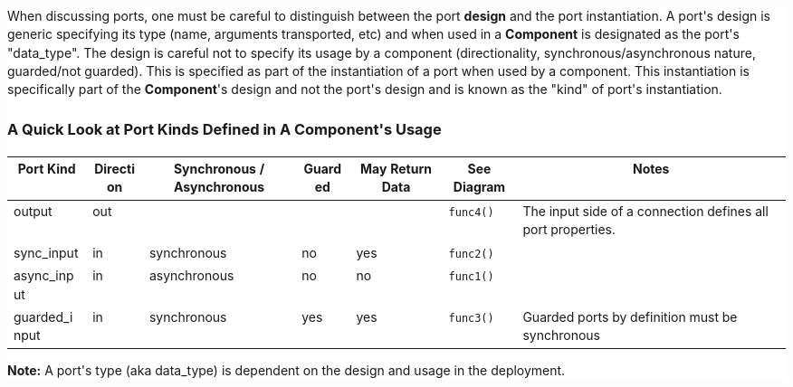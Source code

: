 When discussing ports, one must be careful to distinguish between the port **design** and the port instantiation.  A
port's design is generic specifying its type (name, arguments transported, etc) and when used in a **Component** is
designated as the port's "data_type". The design is careful not to specify its usage by a component (directionality,
synchronous/asynchronous nature, guarded/not guarded). This is specified as part of the instantiation of a port when
used by a component. This instantiation is specifically part of the **Component**'s design and not the port's
design and is known as the "kind" of port's instantiation.

### A Quick Look at Port Kinds Defined in A Component's Usage

| Port Kind | Direction | Synchronous / Asynchronous | Guarded | May Return Data | See Diagram | Notes |
|---|---|---|---|---|---|---|
| output | out | | | | `func4()` | The input side of a connection defines all port properties.|
| sync_input | in | synchronous | no | yes | `func2()` | |
| async_input | in | asynchronous | no | no | `func1()` | |
| guarded_input | in | synchronous | yes | yes | `func3()` | Guarded ports by definition must be synchronous |

**Note:** A port's type (aka data_type) is dependent on the design and usage in the deployment.
